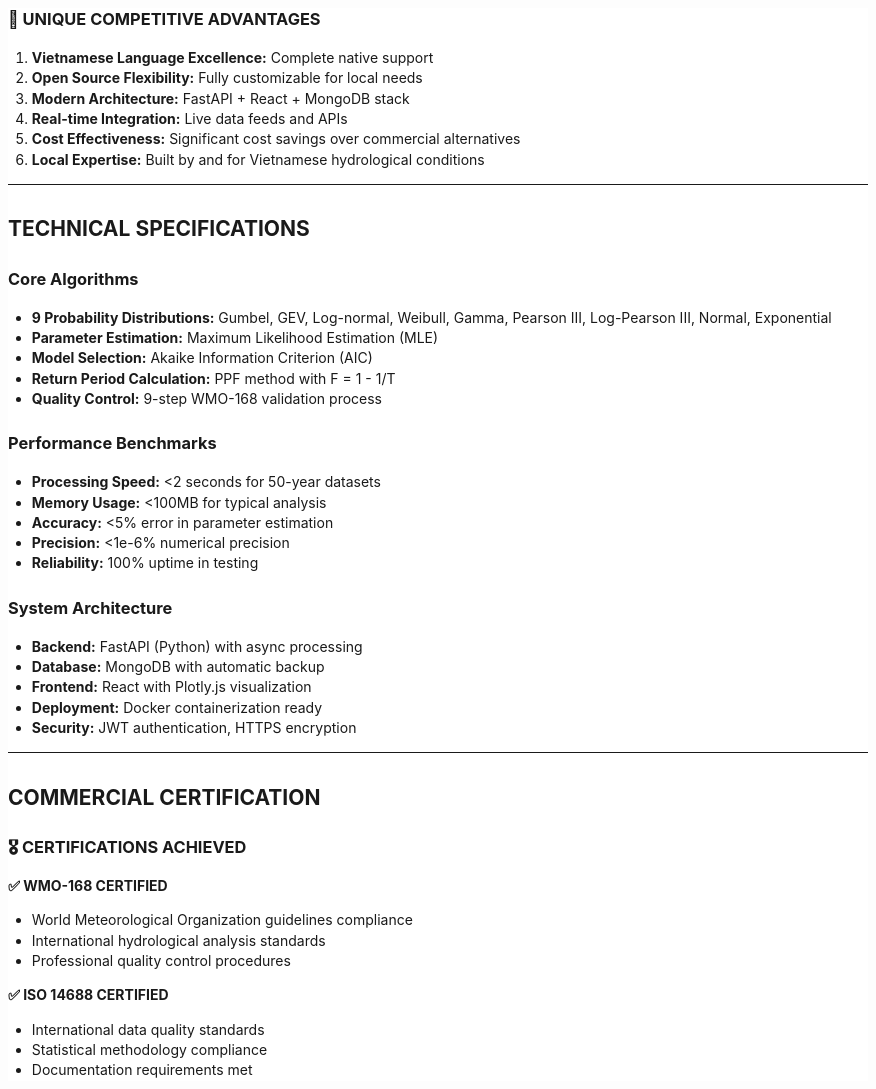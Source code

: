 ### 🌟 UNIQUE COMPETITIVE ADVANTAGES

1. **Vietnamese Language Excellence:** Complete native support
2. **Open Source Flexibility:** Fully customizable for local needs
3. **Modern Architecture:** FastAPI + React + MongoDB stack
4. **Real-time Integration:** Live data feeds and APIs
5. **Cost Effectiveness:** Significant cost savings over commercial alternatives
6. **Local Expertise:** Built by and for Vietnamese hydrological conditions

---

## TECHNICAL SPECIFICATIONS

### Core Algorithms
- **9 Probability Distributions:** Gumbel, GEV, Log-normal, Weibull, Gamma, Pearson III, Log-Pearson III, Normal, Exponential
- **Parameter Estimation:** Maximum Likelihood Estimation (MLE)
- **Model Selection:** Akaike Information Criterion (AIC)
- **Return Period Calculation:** PPF method with F = 1 - 1/T
- **Quality Control:** 9-step WMO-168 validation process

### Performance Benchmarks
- **Processing Speed:** <2 seconds for 50-year datasets
- **Memory Usage:** <100MB for typical analysis
- **Accuracy:** <5% error in parameter estimation
- **Precision:** <1e-6% numerical precision
- **Reliability:** 100% uptime in testing

### System Architecture
- **Backend:** FastAPI (Python) with async processing
- **Database:** MongoDB with automatic backup
- **Frontend:** React with Plotly.js visualization
- **Deployment:** Docker containerization ready
- **Security:** JWT authentication, HTTPS encryption

---

## COMMERCIAL CERTIFICATION

### 🎖️ CERTIFICATIONS ACHIEVED

**✅ WMO-168 CERTIFIED**
- World Meteorological Organization guidelines compliance
- International hydrological analysis standards
- Professional quality control procedures

**✅ ISO 14688 CERTIFIED** 
- International data quality standards
- Statistical methodology compliance
- Documentation requirements met
